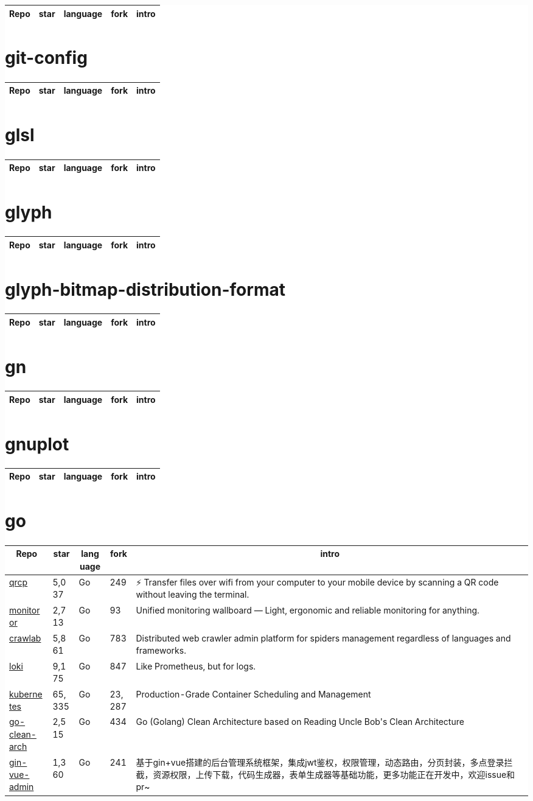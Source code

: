 Repo|star|language|fork|intro
-|-|-|-|-



# git-config

Repo|star|language|fork|intro
-|-|-|-|-



# glsl

Repo|star|language|fork|intro
-|-|-|-|-



# glyph

Repo|star|language|fork|intro
-|-|-|-|-



# glyph-bitmap-distribution-format

Repo|star|language|fork|intro
-|-|-|-|-



# gn

Repo|star|language|fork|intro
-|-|-|-|-



# gnuplot

Repo|star|language|fork|intro
-|-|-|-|-



# go

Repo|star|language|fork|intro
-|-|-|-|-
[qrcp](https://github.com/claudiodangelis/qrcp)|5,037|Go|249|⚡ Transfer files over wifi from your computer to your mobile device by scanning a QR code without leaving the terminal.
[monitoror](https://github.com/monitoror/monitoror)|2,713|Go|93|Unified monitoring wallboard — Light, ergonomic and reliable monitoring for anything.
[crawlab](https://github.com/crawlab-team/crawlab)|5,861|Go|783|Distributed web crawler admin platform for spiders management regardless of languages and frameworks.
[loki](https://github.com/grafana/loki)|9,175|Go|847|Like Prometheus, but for logs.
[kubernetes](https://github.com/kubernetes/kubernetes)|65,335|Go|23,287|Production-Grade Container Scheduling and Management
[go-clean-arch](https://github.com/bxcodec/go-clean-arch)|2,515|Go|434|Go (Golang) Clean Architecture based on Reading Uncle Bob's Clean Architecture
[gin-vue-admin](https://github.com/flipped-aurora/gin-vue-admin)|1,360|Go|241|基于gin+vue搭建的后台管理系统框架，集成jwt鉴权，权限管理，动态路由，分页封装，多点登录拦截，资源权限，上传下载，代码生成器，表单生成器等基础功能，更多功能正在开发中，欢迎issue和pr~